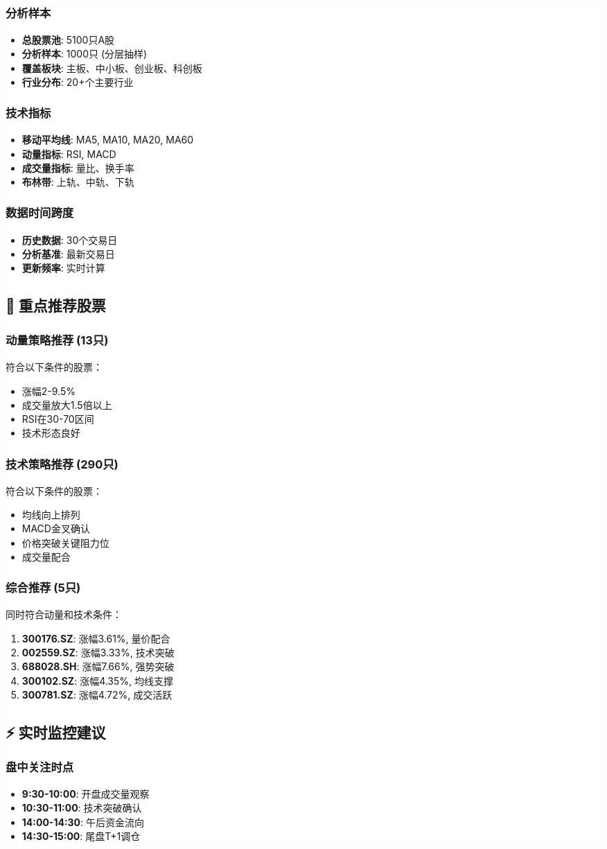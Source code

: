 ### 分析样本
- **总股票池**: 5100只A股
- **分析样本**: 1000只 (分层抽样)
- **覆盖板块**: 主板、中小板、创业板、科创板
- **行业分布**: 20+个主要行业

### 技术指标
- **移动平均线**: MA5, MA10, MA20, MA60
- **动量指标**: RSI, MACD
- **成交量指标**: 量比、换手率
- **布林带**: 上轨、中轨、下轨

### 数据时间跨度
- **历史数据**: 30个交易日
- **分析基准**: 最新交易日
- **更新频率**: 实时计算

## 🎯 重点推荐股票

### 动量策略推荐 (13只)
符合以下条件的股票：
- 涨幅2-9.5%
- 成交量放大1.5倍以上
- RSI在30-70区间
- 技术形态良好

### 技术策略推荐 (290只)
符合以下条件的股票：
- 均线向上排列
- MACD金叉确认
- 价格突破关键阻力位
- 成交量配合

### 综合推荐 (5只)
同时符合动量和技术条件：
1. **300176.SZ**: 涨幅3.61%, 量价配合
2. **002559.SZ**: 涨幅3.33%, 技术突破
3. **688028.SH**: 涨幅7.66%, 强势突破
4. **300102.SZ**: 涨幅4.35%, 均线支撑
5. **300781.SZ**: 涨幅4.72%, 成交活跃

## ⚡ 实时监控建议

### 盘中关注时点
- **9:30-10:00**: 开盘成交量观察
- **10:30-11:00**: 技术突破确认
- **14:00-14:30**: 午后资金流向
- **14:30-15:00**: 尾盘T+1调仓
